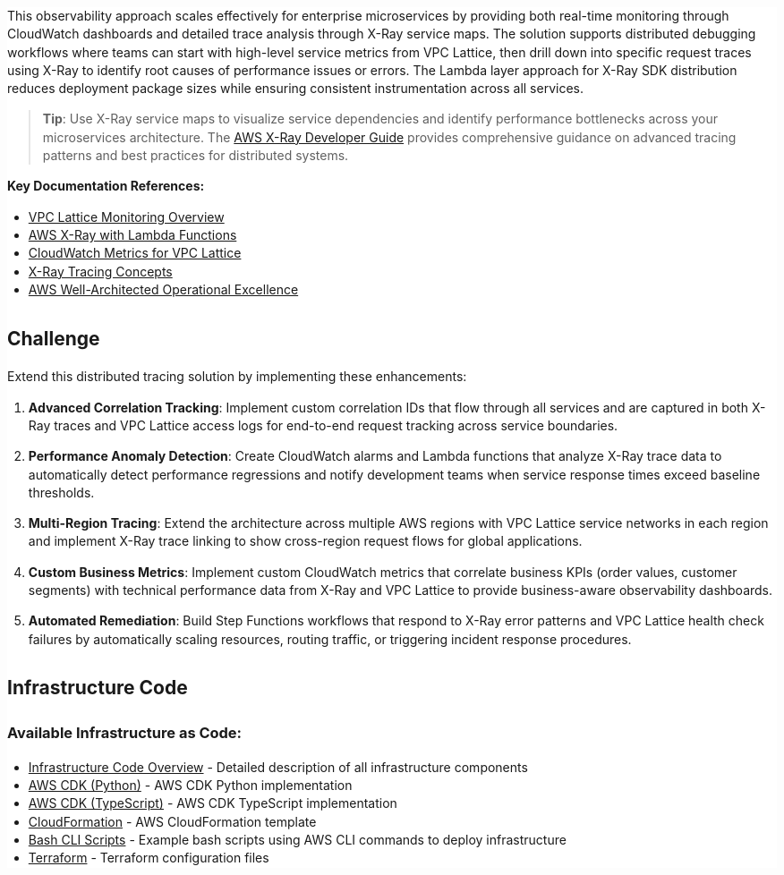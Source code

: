 This observability approach scales effectively for enterprise microservices by providing both real-time monitoring through CloudWatch dashboards and detailed trace analysis through X-Ray service maps. The solution supports distributed debugging workflows where teams can start with high-level service metrics from VPC Lattice, then drill down into specific request traces using X-Ray to identify root causes of performance issues or errors. The Lambda layer approach for X-Ray SDK distribution reduces deployment package sizes while ensuring consistent instrumentation across all services.

> **Tip**: Use X-Ray service maps to visualize service dependencies and identify performance bottlenecks across your microservices architecture. The [AWS X-Ray Developer Guide](https://docs.aws.amazon.com/xray/latest/devguide/) provides comprehensive guidance on advanced tracing patterns and best practices for distributed systems.

**Key Documentation References:**
- [VPC Lattice Monitoring Overview](https://docs.aws.amazon.com/vpc-lattice/latest/ug/monitoring-overview.html)
- [AWS X-Ray with Lambda Functions](https://docs.aws.amazon.com/lambda/latest/dg/services-xray.html)
- [CloudWatch Metrics for VPC Lattice](https://docs.aws.amazon.com/vpc-lattice/latest/ug/monitoring-cloudwatch.html)
- [X-Ray Tracing Concepts](https://docs.aws.amazon.com/xray/latest/devguide/xray-concepts.html)
- [AWS Well-Architected Operational Excellence](https://docs.aws.amazon.com/wellarchitected/latest/operational-excellence-pillar/welcome.html)

## Challenge

Extend this distributed tracing solution by implementing these enhancements:

1. **Advanced Correlation Tracking**: Implement custom correlation IDs that flow through all services and are captured in both X-Ray traces and VPC Lattice access logs for end-to-end request tracking across service boundaries.

2. **Performance Anomaly Detection**: Create CloudWatch alarms and Lambda functions that analyze X-Ray trace data to automatically detect performance regressions and notify development teams when service response times exceed baseline thresholds.

3. **Multi-Region Tracing**: Extend the architecture across multiple AWS regions with VPC Lattice service networks in each region and implement X-Ray trace linking to show cross-region request flows for global applications.

4. **Custom Business Metrics**: Implement custom CloudWatch metrics that correlate business KPIs (order values, customer segments) with technical performance data from X-Ray and VPC Lattice to provide business-aware observability dashboards.

5. **Automated Remediation**: Build Step Functions workflows that respond to X-Ray error patterns and VPC Lattice health check failures by automatically scaling resources, routing traffic, or triggering incident response procedures.

## Infrastructure Code

### Available Infrastructure as Code:

- [Infrastructure Code Overview](code/README.md) - Detailed description of all infrastructure components
- [AWS CDK (Python)](code/cdk-python/) - AWS CDK Python implementation
- [AWS CDK (TypeScript)](code/cdk-typescript/) - AWS CDK TypeScript implementation
- [CloudFormation](code/cloudformation.yaml) - AWS CloudFormation template
- [Bash CLI Scripts](code/scripts/) - Example bash scripts using AWS CLI commands to deploy infrastructure
- [Terraform](code/terraform/) - Terraform configuration files